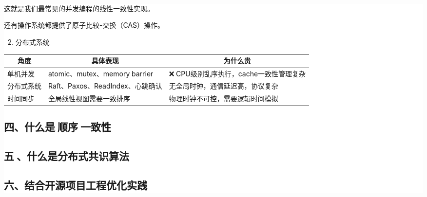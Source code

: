这就是我们最常见的并发编程的线性一致性实现。

还有操作系统都提供了原子比较-交换（CAS）操作。


2. 分布式系统

| 角度    | 具体表现                        | 为什么贵                     |
| ----- | --------------------------- | ------------------------ |
| 单机并发  | atomic、mutex、memory barrier | ❌ CPU级别乱序执行，cache一致性管理复杂 |
| 分布式系统 | Raft、Paxos、ReadIndex、心跳确认   | 无全局时钟，通信延迟高，协议复杂         |
| 时间同步  | 全局线性视图需要一致排序                | 物理时钟不可控，需要逻辑时间模拟         |
## 四、什么是 顺序 一致性

##  五 、什么是分布式共识算法
## 六、结合开源项目工程优化实践



